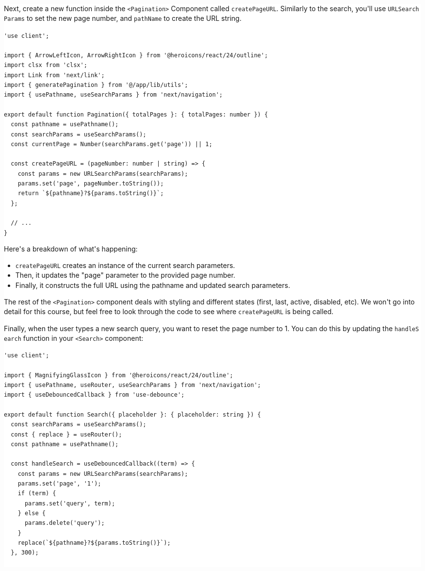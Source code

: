 Next, create a new function inside the `<Pagination>` Component called `createPageURL`. Similarly to the search, you'll use `URLSearchParams` to set the new page number, and `pathName` to create the URL string.

```tsx
'use client';
 
import { ArrowLeftIcon, ArrowRightIcon } from '@heroicons/react/24/outline';
import clsx from 'clsx';
import Link from 'next/link';
import { generatePagination } from '@/app/lib/utils';
import { usePathname, useSearchParams } from 'next/navigation';
 
export default function Pagination({ totalPages }: { totalPages: number }) {
  const pathname = usePathname();
  const searchParams = useSearchParams();
  const currentPage = Number(searchParams.get('page')) || 1;
 
  const createPageURL = (pageNumber: number | string) => {
    const params = new URLSearchParams(searchParams);
    params.set('page', pageNumber.toString());
    return `${pathname}?${params.toString()}`;
  };
 
  // ...
}
```

Here's a breakdown of what's happening:
* `createPageURL` creates an instance of the current search parameters.
* Then, it updates the "page" parameter to the provided page number.
* Finally, it constructs the full URL using the pathname and updated search parameters.

The rest of the `<Pagination>` component deals with styling and different states (first, last, active, disabled, etc). We won't go into detail for this course, but feel free to look through the code to see where `createPageURL` is being called.

Finally, when the user types a new search query, you want to reset the page number to 1. You can do this by updating the `handleSearch` function in your `<Search>` component:

```tsx
'use client';
 
import { MagnifyingGlassIcon } from '@heroicons/react/24/outline';
import { usePathname, useRouter, useSearchParams } from 'next/navigation';
import { useDebouncedCallback } from 'use-debounce';
 
export default function Search({ placeholder }: { placeholder: string }) {
  const searchParams = useSearchParams();
  const { replace } = useRouter();
  const pathname = usePathname();
 
  const handleSearch = useDebouncedCallback((term) => {
    const params = new URLSearchParams(searchParams);
    params.set('page', '1');
    if (term) {
      params.set('query', term);
    } else {
      params.delete('query');
    }
    replace(`${pathname}?${params.toString()}`);
  }, 300);
 
```
